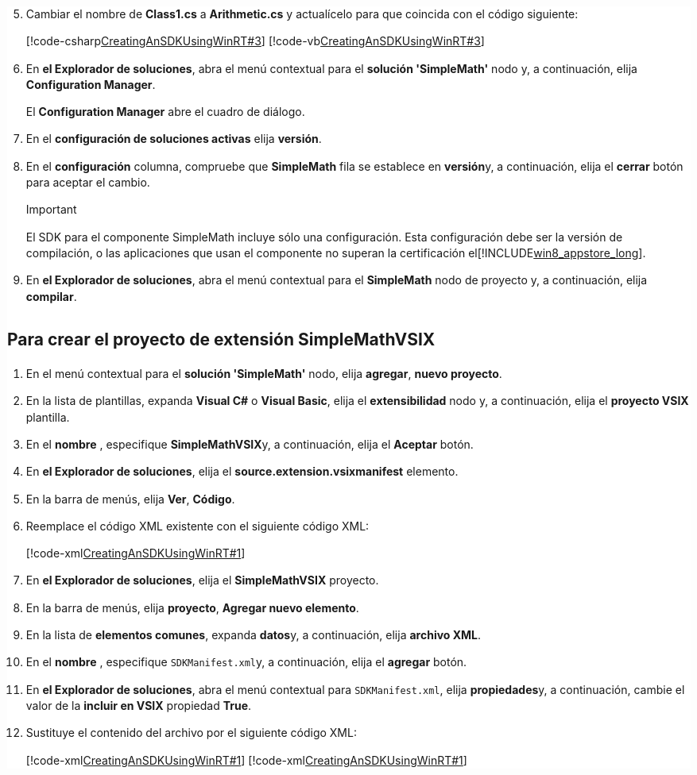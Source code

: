 5.  Cambiar el nombre de **Class1.cs** a **Arithmetic.cs** y actualícelo para que coincida con el código siguiente:  
  
     [!code-csharp[CreatingAnSDKUsingWinRT#3](../snippets/csharp/VS_Snippets_VSSDK/creatingansdkusingwinrt/cs/winrtmath/arithmetic.cs#3)]
     [!code-vb[CreatingAnSDKUsingWinRT#3](../snippets/visualbasic/VS_Snippets_VSSDK/creatingansdkusingwinrt/vb/winrtmath/arithmetic.vb#3)]  
  
6.  En **el Explorador de soluciones**, abra el menú contextual para el **solución 'SimpleMath'** nodo y, a continuación, elija **Configuration Manager**.  
  
     El **Configuration Manager** abre el cuadro de diálogo.  
  
7.  En el **configuración de soluciones activas** elija **versión**.  
  
8.  En el **configuración** columna, compruebe que **SimpleMath** fila se establece en **versión**y, a continuación, elija el **cerrar** botón para aceptar el cambio.  
  
    > [!IMPORTANT]
    >  El SDK para el componente SimpleMath incluye sólo una configuración. Esta configuración debe ser la versión de compilación, o las aplicaciones que usan el componente no superan la certificación el[!INCLUDE[win8_appstore_long](../includes/win8-appstore-long-md.md)].  
  
9. En **el Explorador de soluciones**, abra el menú contextual para el **SimpleMath** nodo de proyecto y, a continuación, elija **compilar**.  
  
##  <a name="createVSIX"></a> Para crear el proyecto de extensión SimpleMathVSIX  
  
1.  En el menú contextual para el **solución 'SimpleMath'** nodo, elija **agregar**, **nuevo proyecto**.  
  
2.  En la lista de plantillas, expanda **Visual C#** o **Visual Basic**, elija el **extensibilidad** nodo y, a continuación, elija el **proyecto VSIX** plantilla.  
  
3.  En el **nombre** , especifique **SimpleMathVSIX**y, a continuación, elija el **Aceptar** botón.  
  
4.  En **el Explorador de soluciones**, elija el **source.extension.vsixmanifest** elemento.  
  
5.  En la barra de menús, elija **Ver**, **Código**.  
  
6.  Reemplace el código XML existente con el siguiente código XML:  
  
     [!code-xml[CreatingAnSDKUsingWinRT#1](../../extensibility/codesnippet/XML/walkthrough-creating-an-sdk-using-csharp-or-visual-basic_2.xml)]
  
7.  En **el Explorador de soluciones**, elija el **SimpleMathVSIX** proyecto.  
  
8.  En la barra de menús, elija **proyecto**, **Agregar nuevo elemento**.  
  
9. En la lista de **elementos comunes**, expanda **datos**y, a continuación, elija **archivo XML**.  
  
10. En el **nombre** , especifique `SDKManifest.xml`y, a continuación, elija el **agregar** botón.  
  
11. En **el Explorador de soluciones**, abra el menú contextual para `SDKManifest.xml`, elija **propiedades**y, a continuación, cambie el valor de la **incluir en VSIX** propiedad **True**.  
  
12. Sustituye el contenido del archivo por el siguiente código XML:  
  
     [!code-xml[CreatingAnSDKUsingWinRT#1](../snippets/csharp/VS_Snippets_VSSDK/creatingansdkusingwinrt/cs/winrtmathvsix/sdkmanifest.xml#1)]
     [!code-xml[CreatingAnSDKUsingWinRT#1](../snippets/visualbasic/VS_Snippets_VSSDK/creatingansdkusingwinrt/vb/winrtmathvsix/sdkmanifest.xml#1)]  
  